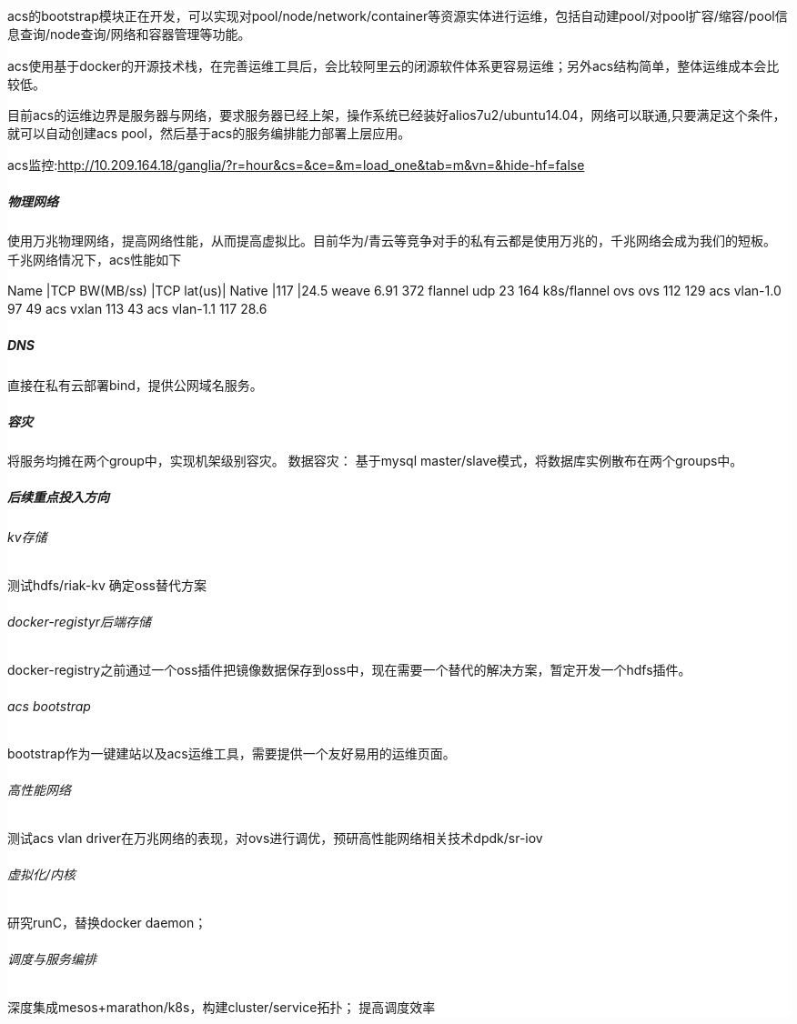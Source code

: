 acs的bootstrap模块正在开发，可以实现对pool/node/network/container等资源实体进行运维，包括自动建pool/对pool扩容/缩容/pool信息查询/node查询/网络和容器管理等功能。

acs使用基于docker的开源技术栈，在完善运维工具后，会比较阿里云的闭源软件体系更容易运维；另外acs结构简单，整体运维成本会比较低。

目前acs的运维边界是服务器与网络，要求服务器已经上架，操作系统已经装好alios7u2/ubuntu14.04，网络可以联通,只要满足这个条件，就可以自动创建acs pool，然后基于acs的服务编排能力部署上层应用。

acs监控:<http://10.209.164.18/ganglia/?r=hour&cs=&ce=&m=load_one&tab=m&vn=&hide-hf=false>

##### 物理网络

使用万兆物理网络，提高网络性能，从而提高虚拟比。目前华为/青云等竞争对手的私有云都是使用万兆的，千兆网络会成为我们的短板。
千兆网络情况下，acs性能如下

Name	|TCP  BW(MB/ss)	|TCP lat(us)|
Native 	|117	|24.5
weave	6.91	372
flannel udp	23	164
k8s/flannel ovs ovs	112	129
acs vlan-1.0	97	49
acs vxlan	113	43
acs vlan-1.1	117	28.6


#####  DNS

直接在私有云部署bind，提供公网域名服务。

#####  容灾

将服务均摊在两个group中，实现机架级别容灾。
数据容灾： 基于mysql master/slave模式，将数据库实例散布在两个groups中。


##### 后续重点投入方向


###### kv存储
测试hdfs/riak-kv 确定oss替代方案


###### docker-registyr后端存储
docker-registry之前通过一个oss插件把镜像数据保存到oss中，现在需要一个替代的解决方案，暂定开发一个hdfs插件。

###### acs bootstrap
bootstrap作为一键建站以及acs运维工具，需要提供一个友好易用的运维页面。

###### 高性能网络
测试acs vlan driver在万兆网络的表现，对ovs进行调优，预研高性能网络相关技术dpdk/sr-iov

######  虚拟化/内核
研究runC，替换docker daemon；

###### 调度与服务编排
深度集成mesos+marathon/k8s，构建cluster/service拓扑；
提高调度效率

